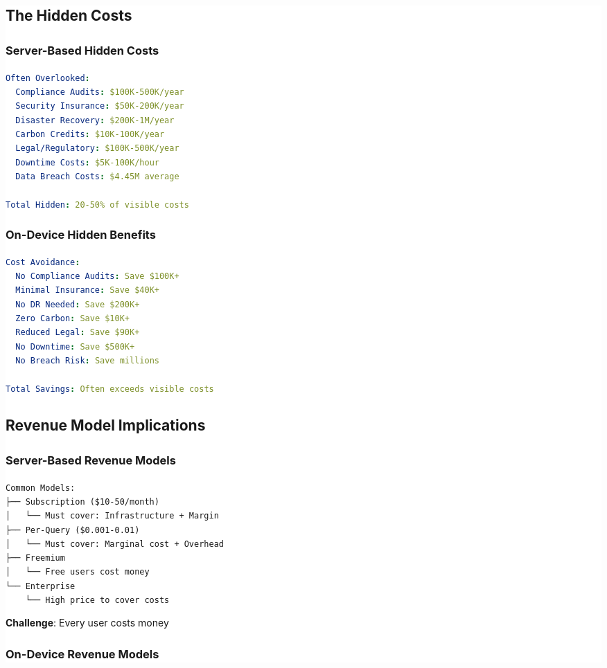## The Hidden Costs

### Server-Based Hidden Costs

```yaml
Often Overlooked:
  Compliance Audits: $100K-500K/year
  Security Insurance: $50K-200K/year
  Disaster Recovery: $200K-1M/year
  Carbon Credits: $10K-100K/year
  Legal/Regulatory: $100K-500K/year
  Downtime Costs: $5K-100K/hour
  Data Breach Costs: $4.45M average
  
Total Hidden: 20-50% of visible costs
```

### On-Device Hidden Benefits

```yaml
Cost Avoidance:
  No Compliance Audits: Save $100K+
  Minimal Insurance: Save $40K+
  No DR Needed: Save $200K+
  Zero Carbon: Save $10K+
  Reduced Legal: Save $90K+
  No Downtime: Save $500K+
  No Breach Risk: Save millions
  
Total Savings: Often exceeds visible costs
```

## Revenue Model Implications

### Server-Based Revenue Models

```
Common Models:
├── Subscription ($10-50/month)
│   └── Must cover: Infrastructure + Margin
├── Per-Query ($0.001-0.01)
│   └── Must cover: Marginal cost + Overhead
├── Freemium
│   └── Free users cost money
└── Enterprise
    └── High price to cover costs
```

**Challenge**: Every user costs money

### On-Device Revenue Models
